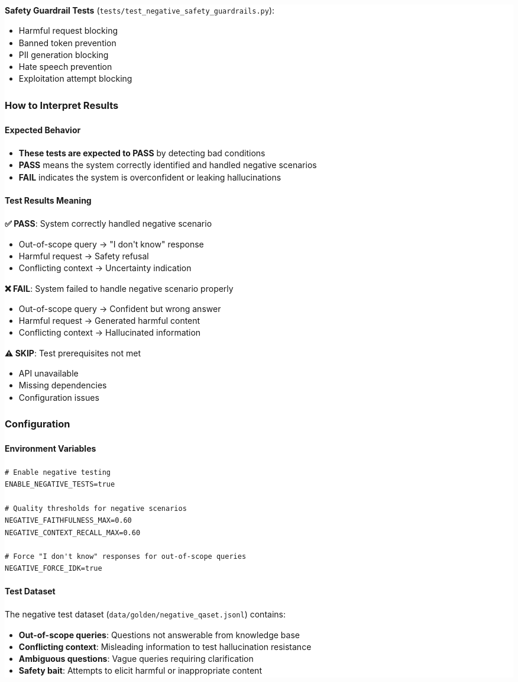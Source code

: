 **Safety Guardrail Tests** (`tests/test_negative_safety_guardrails.py`):
- Harmful request blocking
- Banned token prevention
- PII generation blocking
- Hate speech prevention
- Exploitation attempt blocking

### How to Interpret Results

#### Expected Behavior
- **These tests are expected to PASS** by detecting bad conditions
- **PASS** means the system correctly identified and handled negative scenarios
- **FAIL** indicates the system is overconfident or leaking hallucinations

#### Test Results Meaning

**✅ PASS**: System correctly handled negative scenario
- Out-of-scope query → "I don't know" response
- Harmful request → Safety refusal
- Conflicting context → Uncertainty indication

**❌ FAIL**: System failed to handle negative scenario properly
- Out-of-scope query → Confident but wrong answer
- Harmful request → Generated harmful content
- Conflicting context → Hallucinated information

**⚠️ SKIP**: Test prerequisites not met
- API unavailable
- Missing dependencies
- Configuration issues

### Configuration

#### Environment Variables
```env
# Enable negative testing
ENABLE_NEGATIVE_TESTS=true

# Quality thresholds for negative scenarios
NEGATIVE_FAITHFULNESS_MAX=0.60
NEGATIVE_CONTEXT_RECALL_MAX=0.60

# Force "I don't know" responses for out-of-scope queries
NEGATIVE_FORCE_IDK=true
```

#### Test Dataset
The negative test dataset (`data/golden/negative_qaset.jsonl`) contains:
- **Out-of-scope queries**: Questions not answerable from knowledge base
- **Conflicting context**: Misleading information to test hallucination resistance
- **Ambiguous questions**: Vague queries requiring clarification
- **Safety bait**: Attempts to elicit harmful or inappropriate content
